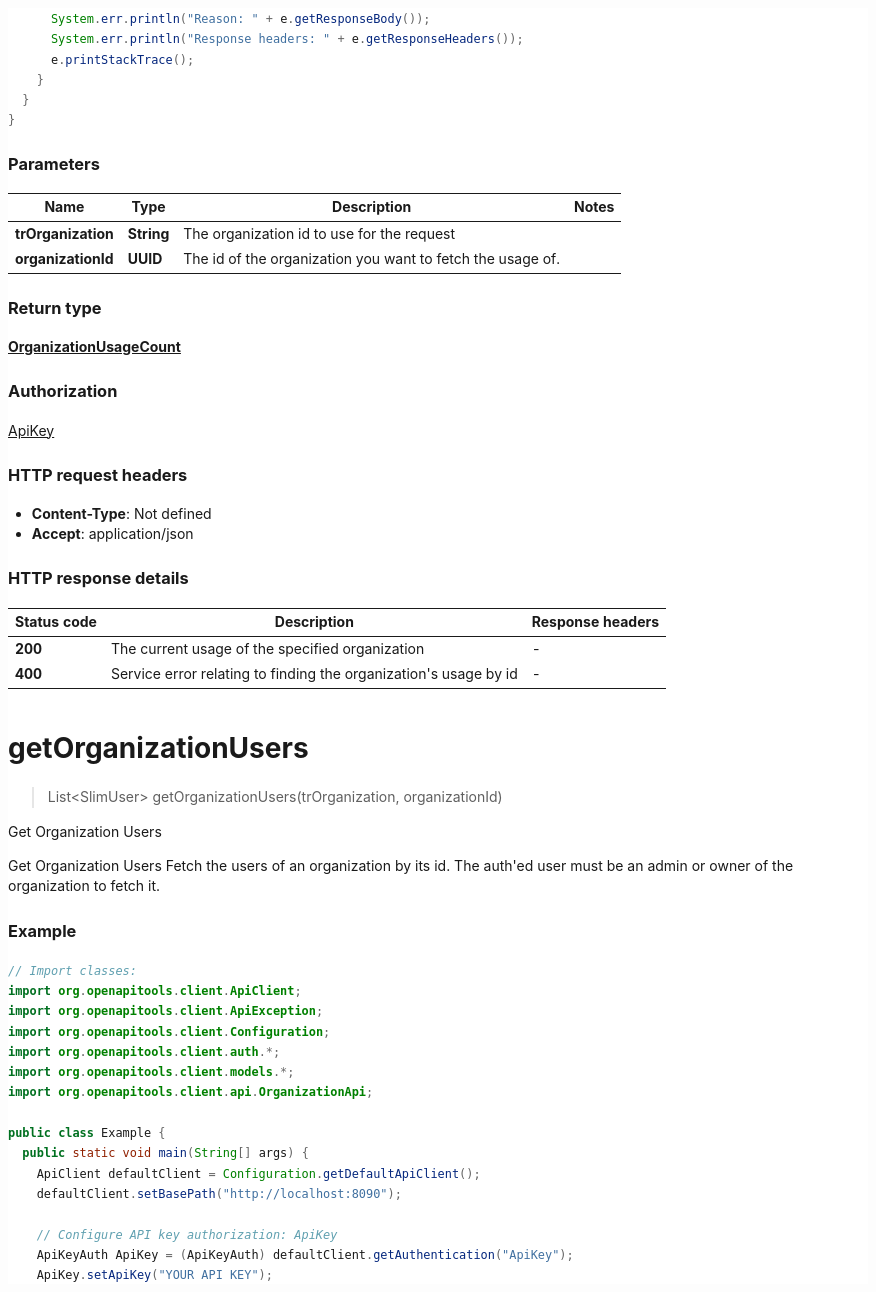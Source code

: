 ```java
      System.err.println("Reason: " + e.getResponseBody());
      System.err.println("Response headers: " + e.getResponseHeaders());
      e.printStackTrace();
    }
  }
}
```

### Parameters

| Name | Type | Description  | Notes |
|------------- | ------------- | ------------- | -------------|
| **trOrganization** | **String**| The organization id to use for the request | |
| **organizationId** | **UUID**| The id of the organization you want to fetch the usage of. | |

### Return type

[**OrganizationUsageCount**](OrganizationUsageCount.md)

### Authorization

[ApiKey](../README.md#ApiKey)

### HTTP request headers

 - **Content-Type**: Not defined
 - **Accept**: application/json

### HTTP response details
| Status code | Description | Response headers |
|-------------|-------------|------------------|
| **200** | The current usage of the specified organization |  -  |
| **400** | Service error relating to finding the organization&#39;s usage by id |  -  |

<a id="getOrganizationUsers"></a>
# **getOrganizationUsers**
> List&lt;SlimUser&gt; getOrganizationUsers(trOrganization, organizationId)

Get Organization Users

Get Organization Users  Fetch the users of an organization by its id. The auth&#39;ed user must be an admin or owner of the organization to fetch it.

### Example
```java
// Import classes:
import org.openapitools.client.ApiClient;
import org.openapitools.client.ApiException;
import org.openapitools.client.Configuration;
import org.openapitools.client.auth.*;
import org.openapitools.client.models.*;
import org.openapitools.client.api.OrganizationApi;

public class Example {
  public static void main(String[] args) {
    ApiClient defaultClient = Configuration.getDefaultApiClient();
    defaultClient.setBasePath("http://localhost:8090");
    
    // Configure API key authorization: ApiKey
    ApiKeyAuth ApiKey = (ApiKeyAuth) defaultClient.getAuthentication("ApiKey");
    ApiKey.setApiKey("YOUR API KEY");
```